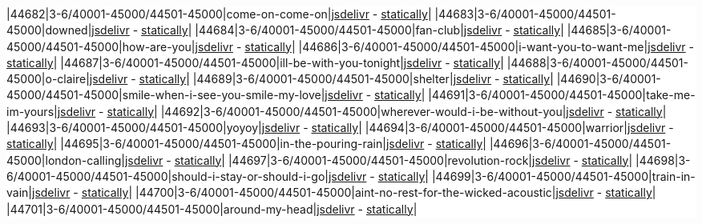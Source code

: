 |44682|3-6/40001-45000/44501-45000|come-on-come-on|[jsdelivr](https://cdn.jsdelivr.net/gh/dbchord/png-old-c-1110x370_3-6/40001-45000/44501-45000/come-on-come-on.png) - [statically](https://cdn.statically.io/gh/dbchord/png-old-c-1110x370_3-6/img/40001-45000/44501-45000/come-on-come-on.png)|
|44683|3-6/40001-45000/44501-45000|downed|[jsdelivr](https://cdn.jsdelivr.net/gh/dbchord/png-old-c-1110x370_3-6/40001-45000/44501-45000/downed.png) - [statically](https://cdn.statically.io/gh/dbchord/png-old-c-1110x370_3-6/img/40001-45000/44501-45000/downed.png)|
|44684|3-6/40001-45000/44501-45000|fan-club|[jsdelivr](https://cdn.jsdelivr.net/gh/dbchord/png-old-c-1110x370_3-6/40001-45000/44501-45000/fan-club.png) - [statically](https://cdn.statically.io/gh/dbchord/png-old-c-1110x370_3-6/img/40001-45000/44501-45000/fan-club.png)|
|44685|3-6/40001-45000/44501-45000|how-are-you|[jsdelivr](https://cdn.jsdelivr.net/gh/dbchord/png-old-c-1110x370_3-6/40001-45000/44501-45000/how-are-you.png) - [statically](https://cdn.statically.io/gh/dbchord/png-old-c-1110x370_3-6/img/40001-45000/44501-45000/how-are-you.png)|
|44686|3-6/40001-45000/44501-45000|i-want-you-to-want-me|[jsdelivr](https://cdn.jsdelivr.net/gh/dbchord/png-old-c-1110x370_3-6/40001-45000/44501-45000/i-want-you-to-want-me.png) - [statically](https://cdn.statically.io/gh/dbchord/png-old-c-1110x370_3-6/img/40001-45000/44501-45000/i-want-you-to-want-me.png)|
|44687|3-6/40001-45000/44501-45000|ill-be-with-you-tonight|[jsdelivr](https://cdn.jsdelivr.net/gh/dbchord/png-old-c-1110x370_3-6/40001-45000/44501-45000/ill-be-with-you-tonight.png) - [statically](https://cdn.statically.io/gh/dbchord/png-old-c-1110x370_3-6/img/40001-45000/44501-45000/ill-be-with-you-tonight.png)|
|44688|3-6/40001-45000/44501-45000|o-claire|[jsdelivr](https://cdn.jsdelivr.net/gh/dbchord/png-old-c-1110x370_3-6/40001-45000/44501-45000/o-claire.png) - [statically](https://cdn.statically.io/gh/dbchord/png-old-c-1110x370_3-6/img/40001-45000/44501-45000/o-claire.png)|
|44689|3-6/40001-45000/44501-45000|shelter|[jsdelivr](https://cdn.jsdelivr.net/gh/dbchord/png-old-c-1110x370_3-6/40001-45000/44501-45000/shelter.png) - [statically](https://cdn.statically.io/gh/dbchord/png-old-c-1110x370_3-6/img/40001-45000/44501-45000/shelter.png)|
|44690|3-6/40001-45000/44501-45000|smile-when-i-see-you-smile-my-love|[jsdelivr](https://cdn.jsdelivr.net/gh/dbchord/png-old-c-1110x370_3-6/40001-45000/44501-45000/smile-when-i-see-you-smile-my-love.png) - [statically](https://cdn.statically.io/gh/dbchord/png-old-c-1110x370_3-6/img/40001-45000/44501-45000/smile-when-i-see-you-smile-my-love.png)|
|44691|3-6/40001-45000/44501-45000|take-me-im-yours|[jsdelivr](https://cdn.jsdelivr.net/gh/dbchord/png-old-c-1110x370_3-6/40001-45000/44501-45000/take-me-im-yours.png) - [statically](https://cdn.statically.io/gh/dbchord/png-old-c-1110x370_3-6/img/40001-45000/44501-45000/take-me-im-yours.png)|
|44692|3-6/40001-45000/44501-45000|wherever-would-i-be-without-you|[jsdelivr](https://cdn.jsdelivr.net/gh/dbchord/png-old-c-1110x370_3-6/40001-45000/44501-45000/wherever-would-i-be-without-you.png) - [statically](https://cdn.statically.io/gh/dbchord/png-old-c-1110x370_3-6/img/40001-45000/44501-45000/wherever-would-i-be-without-you.png)|
|44693|3-6/40001-45000/44501-45000|yoyoy|[jsdelivr](https://cdn.jsdelivr.net/gh/dbchord/png-old-c-1110x370_3-6/40001-45000/44501-45000/yoyoy.png) - [statically](https://cdn.statically.io/gh/dbchord/png-old-c-1110x370_3-6/img/40001-45000/44501-45000/yoyoy.png)|
|44694|3-6/40001-45000/44501-45000|warrior|[jsdelivr](https://cdn.jsdelivr.net/gh/dbchord/png-old-c-1110x370_3-6/40001-45000/44501-45000/warrior.png) - [statically](https://cdn.statically.io/gh/dbchord/png-old-c-1110x370_3-6/img/40001-45000/44501-45000/warrior.png)|
|44695|3-6/40001-45000/44501-45000|in-the-pouring-rain|[jsdelivr](https://cdn.jsdelivr.net/gh/dbchord/png-old-c-1110x370_3-6/40001-45000/44501-45000/in-the-pouring-rain.png) - [statically](https://cdn.statically.io/gh/dbchord/png-old-c-1110x370_3-6/img/40001-45000/44501-45000/in-the-pouring-rain.png)|
|44696|3-6/40001-45000/44501-45000|london-calling|[jsdelivr](https://cdn.jsdelivr.net/gh/dbchord/png-old-c-1110x370_3-6/40001-45000/44501-45000/london-calling.png) - [statically](https://cdn.statically.io/gh/dbchord/png-old-c-1110x370_3-6/img/40001-45000/44501-45000/london-calling.png)|
|44697|3-6/40001-45000/44501-45000|revolution-rock|[jsdelivr](https://cdn.jsdelivr.net/gh/dbchord/png-old-c-1110x370_3-6/40001-45000/44501-45000/revolution-rock.png) - [statically](https://cdn.statically.io/gh/dbchord/png-old-c-1110x370_3-6/img/40001-45000/44501-45000/revolution-rock.png)|
|44698|3-6/40001-45000/44501-45000|should-i-stay-or-should-i-go|[jsdelivr](https://cdn.jsdelivr.net/gh/dbchord/png-old-c-1110x370_3-6/40001-45000/44501-45000/should-i-stay-or-should-i-go.png) - [statically](https://cdn.statically.io/gh/dbchord/png-old-c-1110x370_3-6/img/40001-45000/44501-45000/should-i-stay-or-should-i-go.png)|
|44699|3-6/40001-45000/44501-45000|train-in-vain|[jsdelivr](https://cdn.jsdelivr.net/gh/dbchord/png-old-c-1110x370_3-6/40001-45000/44501-45000/train-in-vain.png) - [statically](https://cdn.statically.io/gh/dbchord/png-old-c-1110x370_3-6/img/40001-45000/44501-45000/train-in-vain.png)|
|44700|3-6/40001-45000/44501-45000|aint-no-rest-for-the-wicked-acoustic|[jsdelivr](https://cdn.jsdelivr.net/gh/dbchord/png-old-c-1110x370_3-6/40001-45000/44501-45000/aint-no-rest-for-the-wicked-acoustic.png) - [statically](https://cdn.statically.io/gh/dbchord/png-old-c-1110x370_3-6/img/40001-45000/44501-45000/aint-no-rest-for-the-wicked-acoustic.png)|
|44701|3-6/40001-45000/44501-45000|around-my-head|[jsdelivr](https://cdn.jsdelivr.net/gh/dbchord/png-old-c-1110x370_3-6/40001-45000/44501-45000/around-my-head.png) - [statically](https://cdn.statically.io/gh/dbchord/png-old-c-1110x370_3-6/img/40001-45000/44501-45000/around-my-head.png)|
